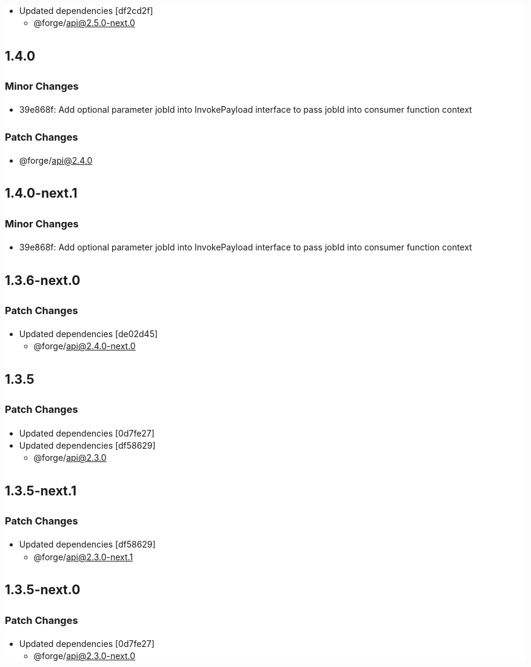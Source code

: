 - Updated dependencies [df2cd2f]
  - @forge/api@2.5.0-next.0

## 1.4.0

### Minor Changes

- 39e868f: Add optional parameter jobId into InvokePayload interface to pass jobId into consumer function context

### Patch Changes

- @forge/api@2.4.0

## 1.4.0-next.1

### Minor Changes

- 39e868f: Add optional parameter jobId into InvokePayload interface to pass jobId into consumer function context

## 1.3.6-next.0

### Patch Changes

- Updated dependencies [de02d45]
  - @forge/api@2.4.0-next.0

## 1.3.5

### Patch Changes

- Updated dependencies [0d7fe27]
- Updated dependencies [df58629]
  - @forge/api@2.3.0

## 1.3.5-next.1

### Patch Changes

- Updated dependencies [df58629]
  - @forge/api@2.3.0-next.1

## 1.3.5-next.0

### Patch Changes

- Updated dependencies [0d7fe27]
  - @forge/api@2.3.0-next.0
